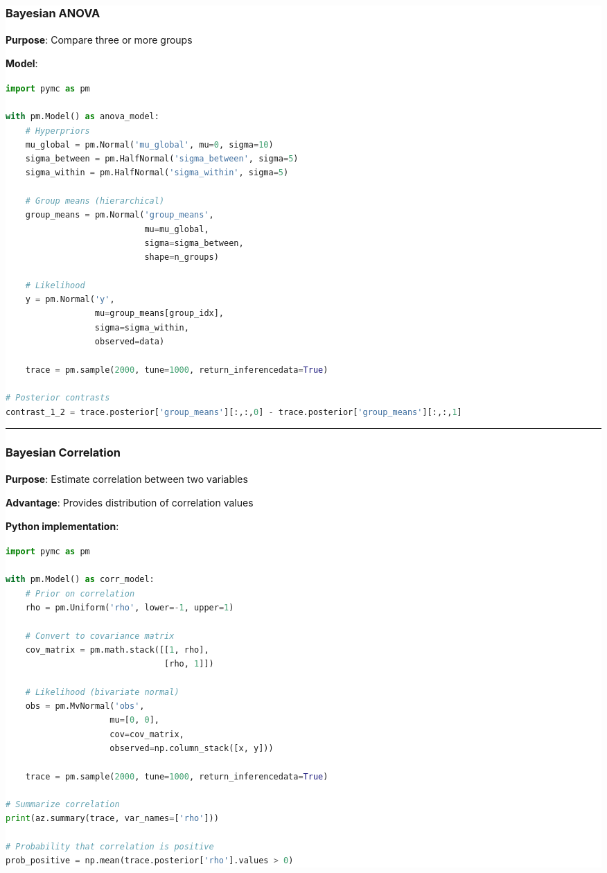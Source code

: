 
### Bayesian ANOVA

**Purpose**: Compare three or more groups

**Model**:
```python
import pymc as pm

with pm.Model() as anova_model:
    # Hyperpriors
    mu_global = pm.Normal('mu_global', mu=0, sigma=10)
    sigma_between = pm.HalfNormal('sigma_between', sigma=5)
    sigma_within = pm.HalfNormal('sigma_within', sigma=5)

    # Group means (hierarchical)
    group_means = pm.Normal('group_means',
                            mu=mu_global,
                            sigma=sigma_between,
                            shape=n_groups)

    # Likelihood
    y = pm.Normal('y',
                  mu=group_means[group_idx],
                  sigma=sigma_within,
                  observed=data)

    trace = pm.sample(2000, tune=1000, return_inferencedata=True)

# Posterior contrasts
contrast_1_2 = trace.posterior['group_means'][:,:,0] - trace.posterior['group_means'][:,:,1]
```

---

### Bayesian Correlation

**Purpose**: Estimate correlation between two variables

**Advantage**: Provides distribution of correlation values

**Python implementation**:
```python
import pymc as pm

with pm.Model() as corr_model:
    # Prior on correlation
    rho = pm.Uniform('rho', lower=-1, upper=1)

    # Convert to covariance matrix
    cov_matrix = pm.math.stack([[1, rho],
                                [rho, 1]])

    # Likelihood (bivariate normal)
    obs = pm.MvNormal('obs',
                     mu=[0, 0],
                     cov=cov_matrix,
                     observed=np.column_stack([x, y]))

    trace = pm.sample(2000, tune=1000, return_inferencedata=True)

# Summarize correlation
print(az.summary(trace, var_names=['rho']))

# Probability that correlation is positive
prob_positive = np.mean(trace.posterior['rho'].values > 0)
```